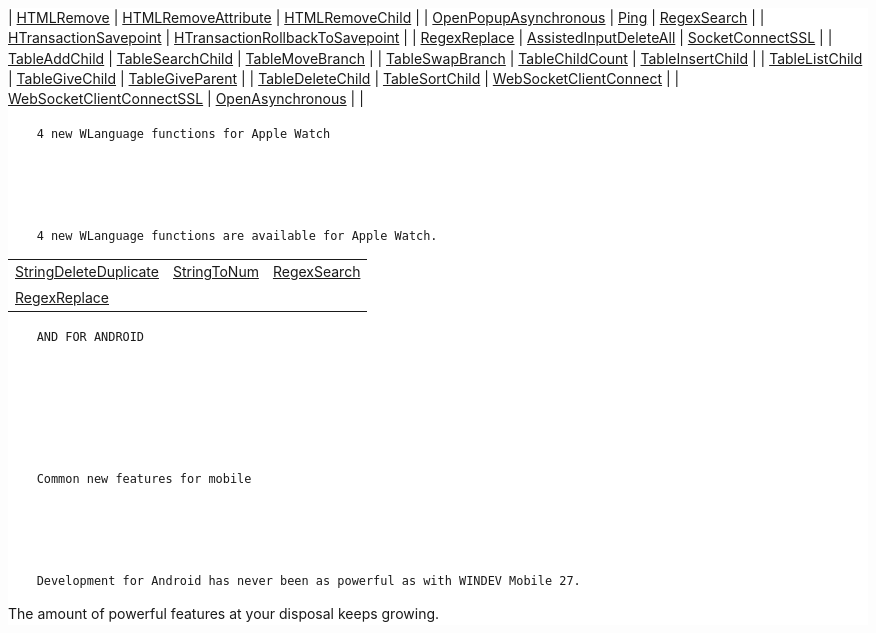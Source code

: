 | [HTMLRemove](../WDLang5/1410087614.md) | [HTMLRemoveAttribute](../WDLang5/1410087619.md) | [HTMLRemoveChild](../WDLang5/1410087617.md) |
| [OpenPopupAsynchronous](../WDLang1/1410087806.md) | [Ping](../WDLang1/3014013.md) | [RegexSearch](../WDLang1/1000026274.md) |
| [HTransactionSavepoint](../WDLang4/1410087841.md) | [HTransactionRollbackToSavepoint](../WDLang4/1410087842.md) |
| [RegexReplace](../WDLang1/1000026275.md) | [AssistedInputDeleteAll](../WDLang1/1000020044.md) | [SocketConnectSSL](../WDLang3/1000017042.md) |
| [TableAddChild](../WDLang1/1000010004.md) | [TableSearchChild](../WDLang1/1000017064.md) | [TableMoveBranch](../WDLang1/1000020611.md) |
| [TableSwapBranch](../WDLang1/1000020505.md) | [TableChildCount](../WDLang1/1000020504.md) | [TableInsertChild](../WDLang1/1000010005.md) |
| [TableListChild](../WDLang1/1000021787.md) | [TableGiveChild](../WDLang1/1000010009.md) | [TableGiveParent](../WDLang1/1000010011.md) |
| [TableDeleteChild](../WDLang1/1000010006.md) | [TableSortChild](../WDLang1/1000017025.md) | [WebSocketClientConnect](../WDLang3/1410087751.md) |
| [WebSocketClientConnectSSL](../WDLang3/1410087752.md) | [OpenAsynchronous](../WDLang1/1410087804.md) |   |


	




 
	
		4 new WLanguage functions for Apple Watch
	


	
		4 new WLanguage functions are available for Apple Watch.


|   |   |   |
| --- | --- | --- |
| [StringDeleteDuplicate](../WDLang1/1410087412.md) | [StringToNum](../WDLang1/1410087852.md) | [RegexSearch](../WDLang1/1000026274.md) |
| [RegexReplace](../WDLang1/1000026275.md) |   |   |


	





	




<a name="and_for_android"></a>

	
		AND FOR ANDROID
	


	
		 
	
		Common new features for mobile
	


	
		Development for Android has never been as powerful as with WINDEV Mobile 27. 

The amount of powerful features at your disposal keeps growing. 
